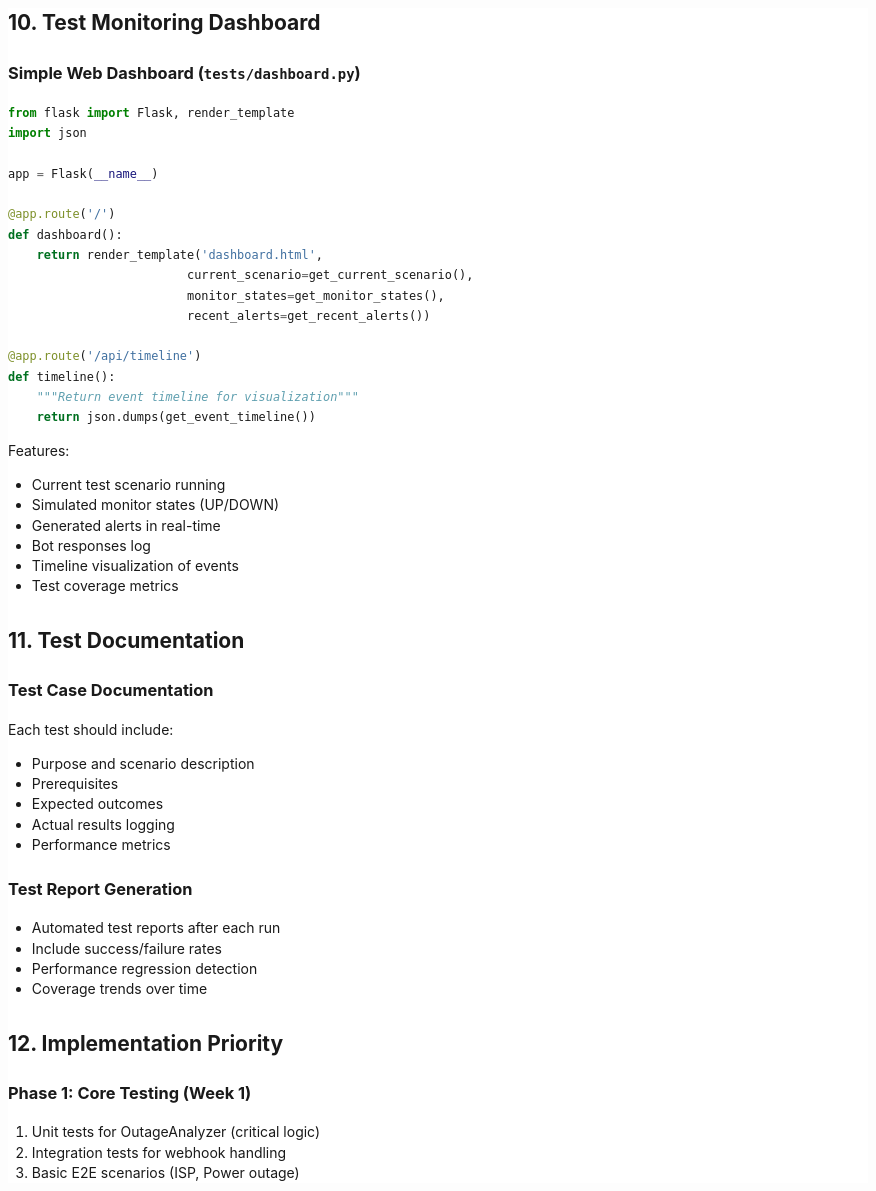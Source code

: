 ## 10. Test Monitoring Dashboard

### Simple Web Dashboard (`tests/dashboard.py`)
```python
from flask import Flask, render_template
import json

app = Flask(__name__)

@app.route('/')
def dashboard():
    return render_template('dashboard.html', 
                         current_scenario=get_current_scenario(),
                         monitor_states=get_monitor_states(),
                         recent_alerts=get_recent_alerts())

@app.route('/api/timeline')
def timeline():
    """Return event timeline for visualization"""
    return json.dumps(get_event_timeline())
```

Features:
- Current test scenario running
- Simulated monitor states (UP/DOWN)
- Generated alerts in real-time
- Bot responses log
- Timeline visualization of events
- Test coverage metrics

## 11. Test Documentation

### Test Case Documentation
Each test should include:
- Purpose and scenario description
- Prerequisites
- Expected outcomes
- Actual results logging
- Performance metrics

### Test Report Generation
- Automated test reports after each run
- Include success/failure rates
- Performance regression detection
- Coverage trends over time

## 12. Implementation Priority

### Phase 1: Core Testing (Week 1)
1. Unit tests for OutageAnalyzer (critical logic)
2. Integration tests for webhook handling
3. Basic E2E scenarios (ISP, Power outage)
